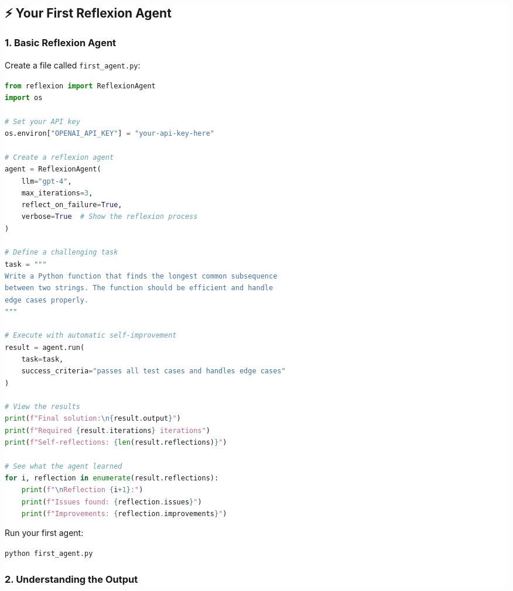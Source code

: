 ## ⚡ Your First Reflexion Agent

### 1. Basic Reflexion Agent

Create a file called `first_agent.py`:

```python
from reflexion import ReflexionAgent
import os

# Set your API key
os.environ["OPENAI_API_KEY"] = "your-api-key-here"

# Create a reflexion agent
agent = ReflexionAgent(
    llm="gpt-4",
    max_iterations=3,
    reflect_on_failure=True,
    verbose=True  # Show the reflexion process
)

# Define a challenging task
task = """
Write a Python function that finds the longest common subsequence 
between two strings. The function should be efficient and handle 
edge cases properly.
"""

# Execute with automatic self-improvement
result = agent.run(
    task=task,
    success_criteria="passes all test cases and handles edge cases"
)

# View the results
print(f"Final solution:\n{result.output}")
print(f"Required {result.iterations} iterations")
print(f"Self-reflections: {len(result.reflections)}")

# See what the agent learned
for i, reflection in enumerate(result.reflections):
    print(f"\nReflection {i+1}:")
    print(f"Issues found: {reflection.issues}")
    print(f"Improvements: {reflection.improvements}")
```

Run your first agent:

```bash
python first_agent.py
```

### 2. Understanding the Output
